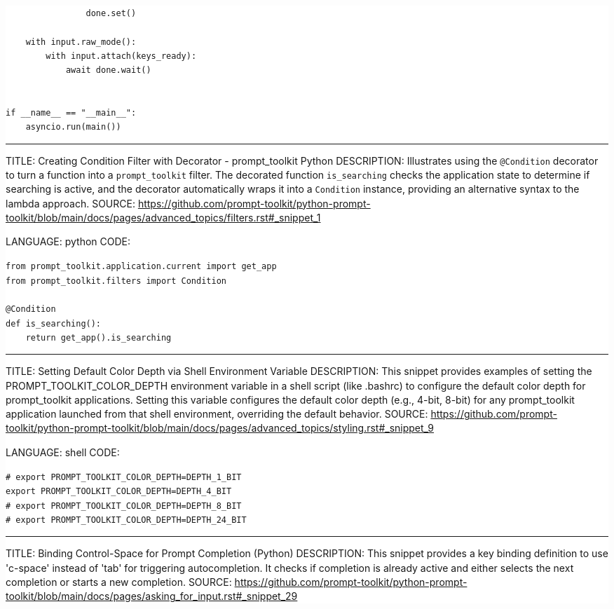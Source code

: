 ```
                done.set()

    with input.raw_mode():
        with input.attach(keys_ready):
            await done.wait()


if __name__ == "__main__":
    asyncio.run(main())
```

----------------------------------------

TITLE: Creating Condition Filter with Decorator - prompt_toolkit Python
DESCRIPTION: Illustrates using the `@Condition` decorator to turn a function into a `prompt_toolkit` filter. The decorated function `is_searching` checks the application state to determine if searching is active, and the decorator automatically wraps it into a `Condition` instance, providing an alternative syntax to the lambda approach.
SOURCE: https://github.com/prompt-toolkit/python-prompt-toolkit/blob/main/docs/pages/advanced_topics/filters.rst#_snippet_1

LANGUAGE: python
CODE:
```
from prompt_toolkit.application.current import get_app
from prompt_toolkit.filters import Condition

@Condition
def is_searching():
    return get_app().is_searching
```

----------------------------------------

TITLE: Setting Default Color Depth via Shell Environment Variable
DESCRIPTION: This snippet provides examples of setting the PROMPT_TOOLKIT_COLOR_DEPTH environment variable in a shell script (like .bashrc) to configure the default color depth for prompt_toolkit applications. Setting this variable configures the default color depth (e.g., 4-bit, 8-bit) for any prompt_toolkit application launched from that shell environment, overriding the default behavior.
SOURCE: https://github.com/prompt-toolkit/python-prompt-toolkit/blob/main/docs/pages/advanced_topics/styling.rst#_snippet_9

LANGUAGE: shell
CODE:
```
# export PROMPT_TOOLKIT_COLOR_DEPTH=DEPTH_1_BIT
export PROMPT_TOOLKIT_COLOR_DEPTH=DEPTH_4_BIT
# export PROMPT_TOOLKIT_COLOR_DEPTH=DEPTH_8_BIT
# export PROMPT_TOOLKIT_COLOR_DEPTH=DEPTH_24_BIT
```

----------------------------------------

TITLE: Binding Control-Space for Prompt Completion (Python)
DESCRIPTION: This snippet provides a key binding definition to use 'c-space' instead of 'tab' for triggering autocompletion. It checks if completion is already active and either selects the next completion or starts a new completion.
SOURCE: https://github.com/prompt-toolkit/python-prompt-toolkit/blob/main/docs/pages/asking_for_input.rst#_snippet_29
